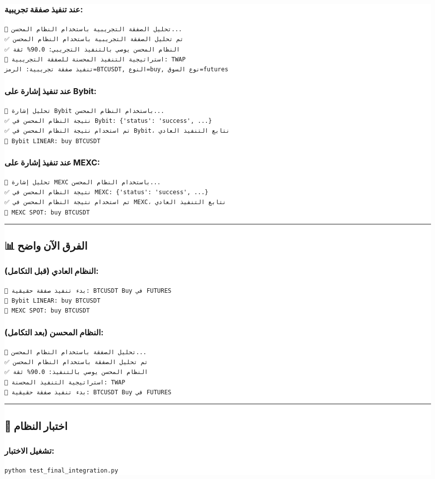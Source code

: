 ### عند تنفيذ صفقة تجريبية:
```
🚀 تحليل الصفقة التجريبية باستخدام النظام المحسن...
✅ تم تحليل الصفقة التجريبية باستخدام النظام المحسن
✅ النظام المحسن يوصي بالتنفيذ التجريبي: 90.0% ثقة
🎯 استراتيجية التنفيذ المحسنة للصفقة التجريبية: TWAP
تنفيذ صفقة تجريبية: الرمز=BTCUSDT, النوع=buy, نوع السوق=futures
```

### عند تنفيذ إشارة على Bybit:
```
🚀 تحليل إشارة Bybit باستخدام النظام المحسن...
✅ نتيجة النظام المحسن في Bybit: {'status': 'success', ...}
✅ تم استخدام نتيجة النظام المحسن في Bybit، نتابع التنفيذ العادي
📡 Bybit LINEAR: buy BTCUSDT
```

### عند تنفيذ إشارة على MEXC:
```
🚀 تحليل إشارة MEXC باستخدام النظام المحسن...
✅ نتيجة النظام المحسن في MEXC: {'status': 'success', ...}
✅ تم استخدام نتيجة النظام المحسن في MEXC، نتابع التنفيذ العادي
📡 MEXC SPOT: buy BTCUSDT
```

---

## 📊 الفرق الآن واضح

### النظام العادي (قبل التكامل):
```
🔴 بدء تنفيذ صفقة حقيقية: BTCUSDT Buy في FUTURES
📡 Bybit LINEAR: buy BTCUSDT
📡 MEXC SPOT: buy BTCUSDT
```

### النظام المحسن (بعد التكامل):
```
🚀 تحليل الصفقة باستخدام النظام المحسن...
✅ تم تحليل الصفقة باستخدام النظام المحسن
✅ النظام المحسن يوصي بالتنفيذ: 90.0% ثقة
🎯 استراتيجية التنفيذ المحسنة: TWAP
🔴 بدء تنفيذ صفقة حقيقية: BTCUSDT Buy في FUTURES
```

---

## 🧪 اختبار النظام

### تشغيل الاختبار:
```bash
python test_final_integration.py
```
